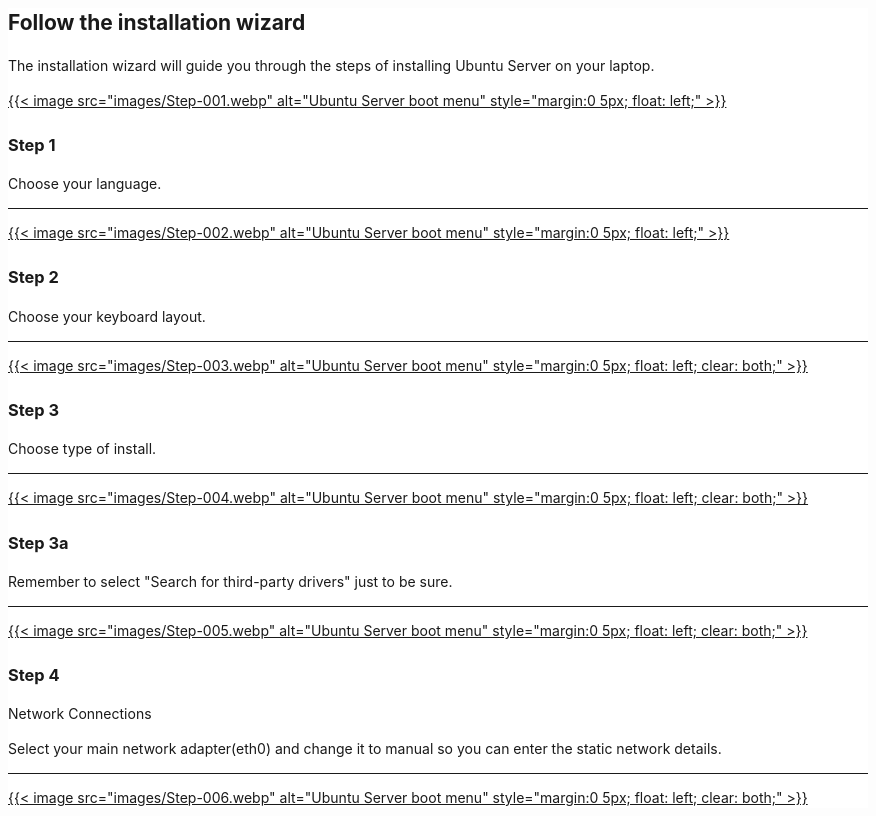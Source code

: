 ## Follow the installation wizard

The installation wizard will guide you through the steps of installing Ubuntu Server on your laptop.

[{{< image src="images/Step-001.webp" alt="Ubuntu Server boot menu" style="margin:0 5px; float: left;" >}}](/homelab/ubuntu-server/images/Step-001.png)

### Step 1

Choose your language.

---

[{{< image src="images/Step-002.webp" alt="Ubuntu Server boot menu" style="margin:0 5px; float: left;" >}}](/homelab/ubuntu-server/images/Step-002.png)

### Step 2

Choose your keyboard layout.

---

[{{< image src="images/Step-003.webp" alt="Ubuntu Server boot menu" style="margin:0 5px; float: left; clear: both;" >}}](/homelab/ubuntu-server/images/Step-003.png)

### Step 3

Choose type of install.

---

[{{< image src="images/Step-004.webp" alt="Ubuntu Server boot menu" style="margin:0 5px; float: left; clear: both;" >}}](/homelab/ubuntu-server/images/Step-004.png)

### Step 3a

Remember to select "Search for third-party drivers" just to be sure.

---

[{{< image src="images/Step-005.webp" alt="Ubuntu Server boot menu" style="margin:0 5px; float: left; clear: both;" >}}](/homelab/ubuntu-server/images/Step-005.png)

### Step 4

Network Connections

Select your main network adapter(eth0) and change it to manual so you can enter the static network details.

---

[{{< image src="images/Step-006.webp" alt="Ubuntu Server boot menu" style="margin:0 5px; float: left; clear: both;" >}}](/homelab/ubuntu-server/images/Step-006.png)

